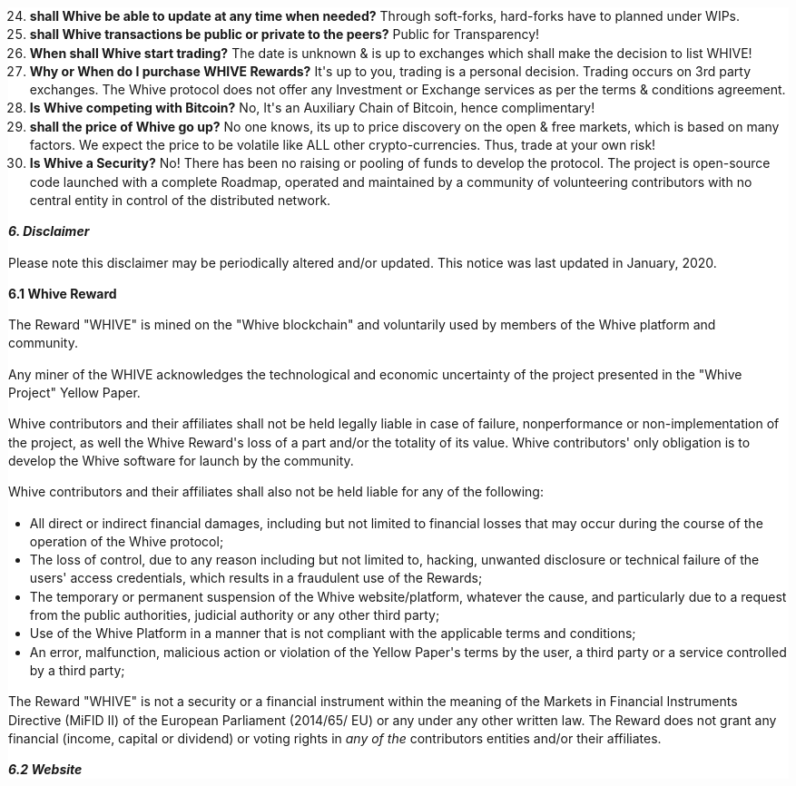 24. **shall Whive be able to update at any time when needed?** Through soft-forks, hard-forks have to planned under WIPs.
25. **shall Whive transactions be public or private to the peers?** Public for Transparency!
26. **When shall Whive start trading?** The date is unknown & is up to exchanges which shall make the decision to list WHIVE!
27. **Why or When do I purchase WHIVE Rewards?** It&#39;s up to you, trading is a personal decision. Trading occurs on 3rd party exchanges. The Whive protocol does not offer any Investment or Exchange services as per the terms & conditions agreement.
28. **Is Whive competing with Bitcoin?** No, It&#39;s an Auxiliary Chain of Bitcoin, hence complimentary!
29. **shall the price of Whive go up?** No one knows, its up to price discovery on the open & free markets, which is based on many factors. We expect the price to be volatile like ALL other crypto-currencies. Thus, trade at your own risk!
30. **Is Whive a Security?** No! There has been no raising or pooling of funds to develop the protocol. The project is open-source code launched with a complete Roadmap, operated and maintained by a community of volunteering contributors with no central entity in control of the distributed network.

***6. Disclaimer***

Please note this disclaimer may be periodically altered and/or updated. This notice was last updated in January, 2020.

**6.1 Whive Reward**

The Reward &quot;WHIVE&quot; is mined on the &quot;Whive blockchain&quot; and voluntarily used by members of the Whive platform and community.

Any miner of the WHIVE acknowledges the technological and economic uncertainty of the project presented in the &quot;Whive Project&quot; Yellow Paper.

Whive contributors and their affiliates shall not be held legally liable in case of failure, nonperformance or non-implementation of the project, as well the Whive Reward&#39;s loss of a part and/or the totality of its value. Whive contributors&#39;  only obligation is to develop the Whive software for launch by the community.

Whive contributors and their affiliates shall also not be held liable for any of the following:

- All direct or indirect financial damages, including but not limited to financial losses that may occur during the course of the operation of the Whive protocol;
- The loss of control, due to any reason including but not limited to, hacking, unwanted disclosure or technical failure of the users&#39; access credentials, which results in a fraudulent use of the Rewards;
- The temporary or permanent suspension of the Whive website/platform, whatever the cause, and particularly due to a request from the public authorities, judicial authority or any other third party;
- Use of the Whive Platform in a manner that is not compliant with the applicable terms and conditions;
- An error, malfunction, malicious action or violation of the Yellow Paper&#39;s terms by the user, a third party or a service controlled by a third party;

The Reward &quot;WHIVE&quot; is not a security or a financial instrument within the meaning of the Markets in Financial Instruments Directive (MiFID II) of the European Parliament (2014/65/ EU) or any under any other written law. The Reward does not grant any financial (income, capital or dividend) or voting rights in _any of the_ contributors entities and/or their affiliates.

***6.2 Website***
